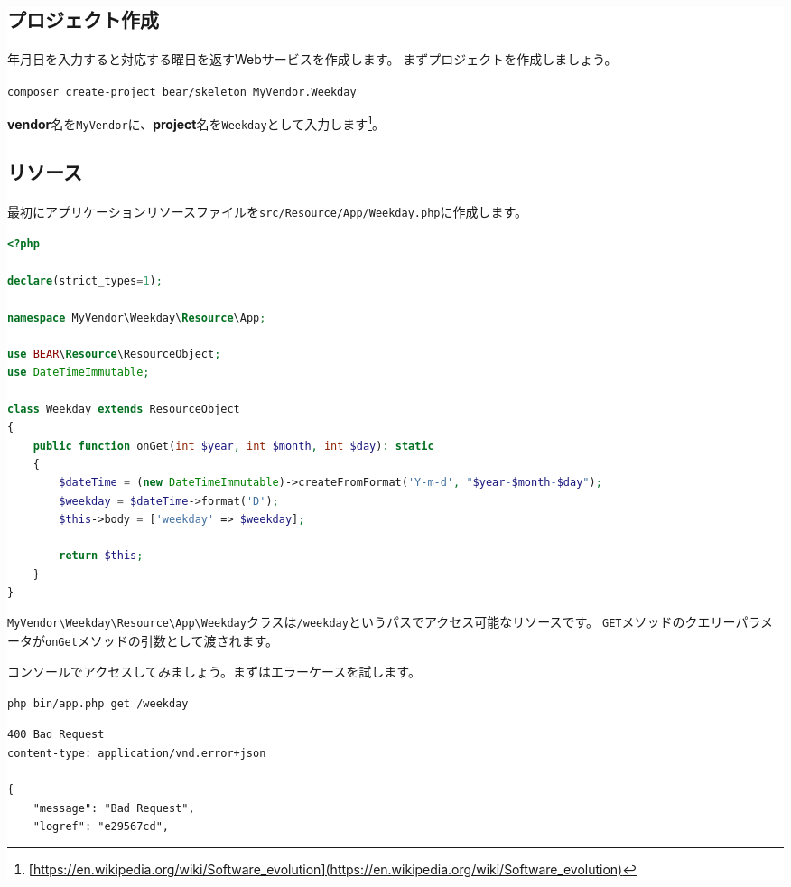 ## プロジェクト作成

年月日を入力すると対応する曜日を返すWebサービスを作成します。
まずプロジェクトを作成しましょう。

```bash
composer create-project bear/skeleton MyVendor.Weekday
```

**vendor**名を`MyVendor`に、**project**名を`Weekday`として入力します[^2]。

## リソース

最初にアプリケーションリソースファイルを`src/Resource/App/Weekday.php`に作成します。

```php
<?php

declare(strict_types=1);

namespace MyVendor\Weekday\Resource\App;

use BEAR\Resource\ResourceObject;
use DateTimeImmutable;

class Weekday extends ResourceObject
{
    public function onGet(int $year, int $month, int $day): static
    {
        $dateTime = (new DateTimeImmutable)->createFromFormat('Y-m-d', "$year-$month-$day");
        $weekday = $dateTime->format('D');
        $this->body = ['weekday' => $weekday];

        return $this;
    }
}
```

`MyVendor\Weekday\Resource\App\Weekday`クラスは`/weekday`というパスでアクセス可能なリソースです。
`GET`メソッドのクエリーパラメータが`onGet`メソッドの引数として渡されます。

コンソールでアクセスしてみましょう。まずはエラーケースを試します。

```bash
php bin/app.php get /weekday
```

```
400 Bad Request
content-type: application/vnd.error+json

{
    "message": "Bad Request",
    "logref": "e29567cd",
```


[^1]: フレームワーク自体はメジャーバージョンアップを行いません。ただし、利用ライブラリ（例：Twig）のモジュールは、そのライブラリの破壊的変更に合わせてメジャーバージョンアップされることがあります。
[^2]: [https://en.wikipedia.org/wiki/Software_evolution](https://en.wikipedia.org/wiki/Software_evolution)
[^3]: 代わりに`deprecated`として扱います。
[^named]: [PHP 8.0+ 名前付き引数 ¶](https://www.php.net/manual/ja/functions.arguments.php#functions.named-arguments)。PHP 7.xの場合にはカラムの順番になります。
[^1]: `.env`はgit commitされないようにしておきます。
[^2]: 例えばECサイトであれば、商品一覧、カートに入れる、注文、支払いなど、それぞれのアプリケーションステートの遷移をテストで表します。
[^3]: [PHPStorm データベースツールおよび SQL](https://pleiades.io/help/phpstorm/relational-databases.html)
[^4]: [データベース図](https://pleiades.io/help/phpstorm/creating-diagrams.html)などでクエリプランや実行計画を確認し、作成するSQLの質を高めます。
[^5]: Ray.MediaQueryはHTTP APIリクエストにも対応しています。
[^6]: このようなコンテンツの階層構造のことを、IA（インフォメーションアーキテクチャ）では**タクソノミー**と呼びます。[Understanding Information Architecture](https://understandinggroup.com/ia-theory/understanding-information-architecture)参照
[^7]: Ray.MediaQuery [README](https://github.com/ray-di/Ray.MediaQuery/blob/1.x/README.ja.md#%E6%97%A5%E4%BB%98%E6%99%82%E5%88%BB)
[^8]: ここでは例としてMySQLから直接実行していますが、マイグレーションツールでシードを入力したりIDEのDBツールの利用方法も学びましょう。
[^9]: いわゆる"Restish API"。REST APIと紹介されている多くのAPIはこのURI/オブジェクトスタイルで、RESTが誤用されています。
[^10]: チュートリアルからリンクを取り除けばURIスタイルになります。
[^11]: 広く誤解されていますが、統一インターフェイスはHTTPメソッドのことではありません。[Uniform Interface](https://www.ics.uci.edu/~fielding/pubs/dissertation/rest_arch_style.htm)参照
[^12]: [https://www.iana.org/assignments/media-types/media-types.xhtml](https://www.iana.org/assignments/media-types/media-types.xhtml)
[^13]: このSQLは[SQLスタイルガイド](https://www.sqlstyle.guide/ja/)に準拠しています。PhpStormからは[Joe Celko](https://twitter.com/koriym/status/1410996122412150786)として設定できます。